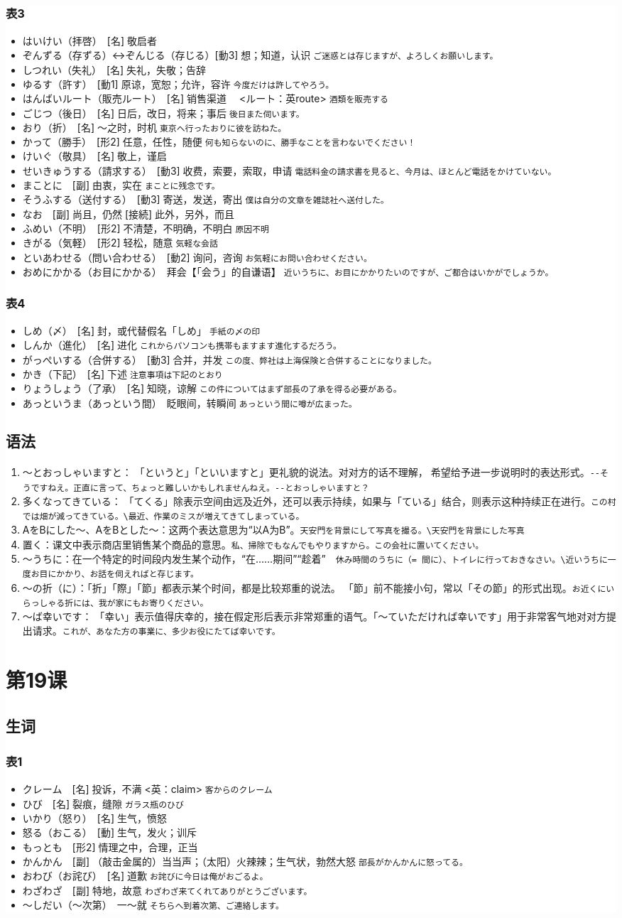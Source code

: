 ### 表3

- はいけい（拝啓）　[名] 敬启者
- ぞんずる（存ずる）<->ぞんじる（存じる）[動3] 想；知道，认识 `ご迷惑とは存じますが、よろしくお願いします。`
- しつれい（失礼）　[名] 失礼，失敬；告辞
- ゆるす（許す）　[動1] 原谅，宽恕；允许，容许 `今度だけは許してやろう。`
- はんばいルート（販売ルート）　[名] 销售渠道 　<ルート：英route> `酒類を販売する`
- ごじつ（後日）　[名] 日后，改日，将来；事后 `後日また伺います。`
- おり（折）　[名] ～之时，时机 `東京へ行ったおりに彼を訪ねた。`
- かって（勝手）　[形2] 任意，任性，随便 `何も知らないのに、勝手なことを言わないでください！`
- けいぐ（敬具）　[名] 敬上，谨启
- せいきゅうする（請求する）　[動3] 收费，索要，索取，申请 `電話料金の請求書を見ると、今月は、ほとんど電話をかけていない。`
- まことに　[副] 由衷，实在 `まことに残念です。`
- そうふする（送付する）　[動3] 寄送，发送，寄出 `僕は自分の文章を雑誌社へ送付した。`
- なお　[副] 尚且，仍然      [接続] 此外，另外，而且 
- ふめい（不明）　[形2] 不清楚，不明确，不明白 `原因不明`
- きがる（気軽）　[形2] 轻松，随意 `気軽な会話`　
- といあわせる（問い合わせる）　[動2] 询问，咨询 `お気軽にお問い合わせください。`
- おめにかかる（お目にかかる）　拜会【「会う」的自谦语】 `近いうちに、お目にかかりたいのですが、ご都合はいかがでしょうか。`

### 表4

- しめ（〆）　[名] 封，或代替假名「しめ」 `手紙の〆の印`
- しんか（進化）　[名] 进化 `これからパソコンも携帯もますます進化するだろう。`
- がっぺいする（合併する）　[動3] 合并，并发 `この度、弊社は上海保険と合併することになりました。`
- かき（下記）　[名] 下述 `注意事項は下記のとおり`
- りょうしょう（了承）　[名] 知晓，谅解 `この件についてはまず部長の了承を得る必要がある。`
- あっというま（あっという間）　眨眼间，转瞬间 `あっという間に噂が広まった。`

## 语法

1. ～とおっしゃいますと： 「というと」「といいますと」更礼貌的说法。对对方的话不理解， 希望给予进一步说明时的表达形式。`--そうですねえ。正直に言って、ちょっと難しいかもしれませんねえ。--とおっしゃいますと？`
2. 多くなってきている： 「てくる」除表示空间由远及近外，还可以表示持续，如果与「ている」结合，则表示这种持续正在进行。`この村では畑が減ってきている。\最近、作業のミスが増えてきてしまっている。`
3. AをBにした～、AをBとした～：这两个表达意思为“以A为B”。`天安門を背景にして写真を撮る。\天安門を背景にした写真`
4. 置く：课文中表示商店里销售某个商品的意思。`私、掃除でもなんでもやりますから。この会社に置いてください。`
5. ～うちに：在一个特定的时间段内发生某个动作，“在……期间”“趁着”　`休み時間のうちに（= 間に）、トイレに行っておきなさい。\近いうちに一度お目にかかり、お話を伺えればと存じます。`
6. ～の折（に）：「折」「際」「節」都表示某个时间，都是比较郑重的说法。 「節」前不能接小句，常以「その節」的形式出现。`お近くにいらっしゃる折には、我が家にもお寄りください。`
7. ～ば幸いです： 「幸い」表示值得庆幸的，接在假定形后表示非常郑重的语气。「～ていただければ幸いです」用于非常客气地对对方提出请求。`これが、あなた方の事業に、多少お役にたてば幸いです。`

# 第19课

## 生词

### 表1

- クレーム　[名] 投诉，不满  <英：claim> `客からのクレーム`
- ひび　[名] 裂痕，缝隙 `ガラス瓶のひび`
- いかり（怒り）　[名] 生气，愤怒 
- 怒る（おこる）　[動] 生气，发火；训斥
- もっとも　[形2] 情理之中，合理，正当
- かんかん　[副] （敲击金属的）当当声；（太阳）火辣辣；生气状，勃然大怒 `部長がかんかんに怒ってる。`
- おわび（お詫び）　[名] 道歉 `お詫びに今日は俺がおごるよ。`
- わざわざ　[副] 特地，故意 `わざわざ来てくれてありがとうございます。`
- ～しだい（～次第）　一～就 `そちらへ到着次第、ご連絡します。`
